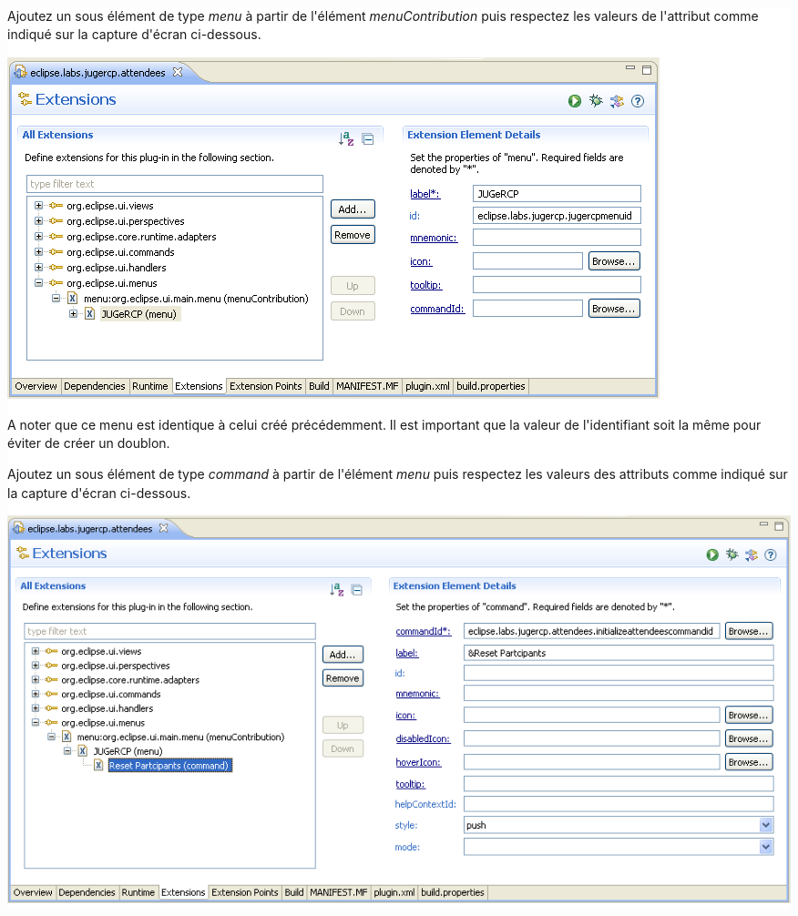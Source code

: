 Ajoutez un sous élément de type *menu* à partir de l'élément *menuContribution* puis respectez les valeurs de l'attribut comme indiqué sur la capture d'écran ci-dessous.

![Ajout d'un élément menu](/images/handsonlab-commandslesson4/ex1-addjugercpmenu.png)

A noter que ce menu est identique à celui créé précédemment. Il est important que la valeur de l'identifiant soit la même pour éviter de créer un doublon.

Ajoutez un sous élément de type *command* à partir de l'élément *menu* puis respectez les valeurs des attributs comme indiqué sur la capture d'écran ci-dessous.

![Ajout d'un élément command](/images/handsonlab-commandslesson4/ex1-resetparticipants.png)
